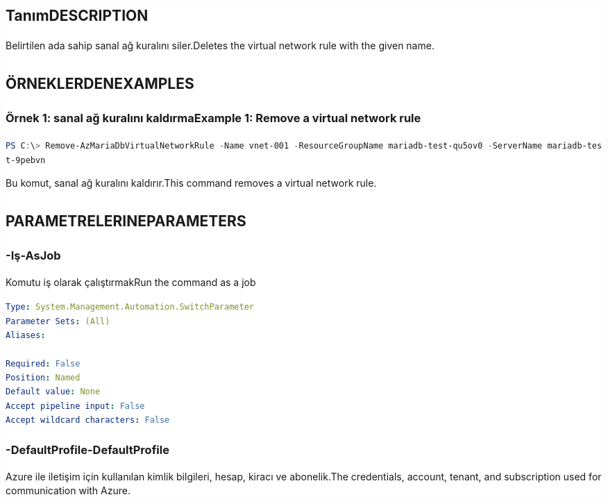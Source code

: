 ## <span data-ttu-id="10dac-107">Tanım</span><span class="sxs-lookup"><span data-stu-id="10dac-107">DESCRIPTION</span></span>
<span data-ttu-id="10dac-108">Belirtilen ada sahip sanal ağ kuralını siler.</span><span class="sxs-lookup"><span data-stu-id="10dac-108">Deletes the virtual network rule with the given name.</span></span>

## <span data-ttu-id="10dac-109">ÖRNEKLERDEN</span><span class="sxs-lookup"><span data-stu-id="10dac-109">EXAMPLES</span></span>

### <span data-ttu-id="10dac-110">Örnek 1: sanal ağ kuralını kaldırma</span><span class="sxs-lookup"><span data-stu-id="10dac-110">Example 1: Remove a virtual network rule</span></span>
```powershell
PS C:\> Remove-AzMariaDbVirtualNetworkRule -Name vnet-001 -ResourceGroupName mariadb-test-qu5ov0 -ServerName mariadb-test-9pebvn

```

<span data-ttu-id="10dac-111">Bu komut, sanal ağ kuralını kaldırır.</span><span class="sxs-lookup"><span data-stu-id="10dac-111">This command removes a virtual network rule.</span></span>

## <span data-ttu-id="10dac-112">PARAMETRELERINE</span><span class="sxs-lookup"><span data-stu-id="10dac-112">PARAMETERS</span></span>

### <span data-ttu-id="10dac-113">-Iş</span><span class="sxs-lookup"><span data-stu-id="10dac-113">-AsJob</span></span>
<span data-ttu-id="10dac-114">Komutu iş olarak çalıştırmak</span><span class="sxs-lookup"><span data-stu-id="10dac-114">Run the command as a job</span></span>

```yaml
Type: System.Management.Automation.SwitchParameter
Parameter Sets: (All)
Aliases:

Required: False
Position: Named
Default value: None
Accept pipeline input: False
Accept wildcard characters: False
```

### <span data-ttu-id="10dac-115">-DefaultProfile</span><span class="sxs-lookup"><span data-stu-id="10dac-115">-DefaultProfile</span></span>
<span data-ttu-id="10dac-116">Azure ile iletişim için kullanılan kimlik bilgileri, hesap, kiracı ve abonelik.</span><span class="sxs-lookup"><span data-stu-id="10dac-116">The credentials, account, tenant, and subscription used for communication with Azure.</span></span>
